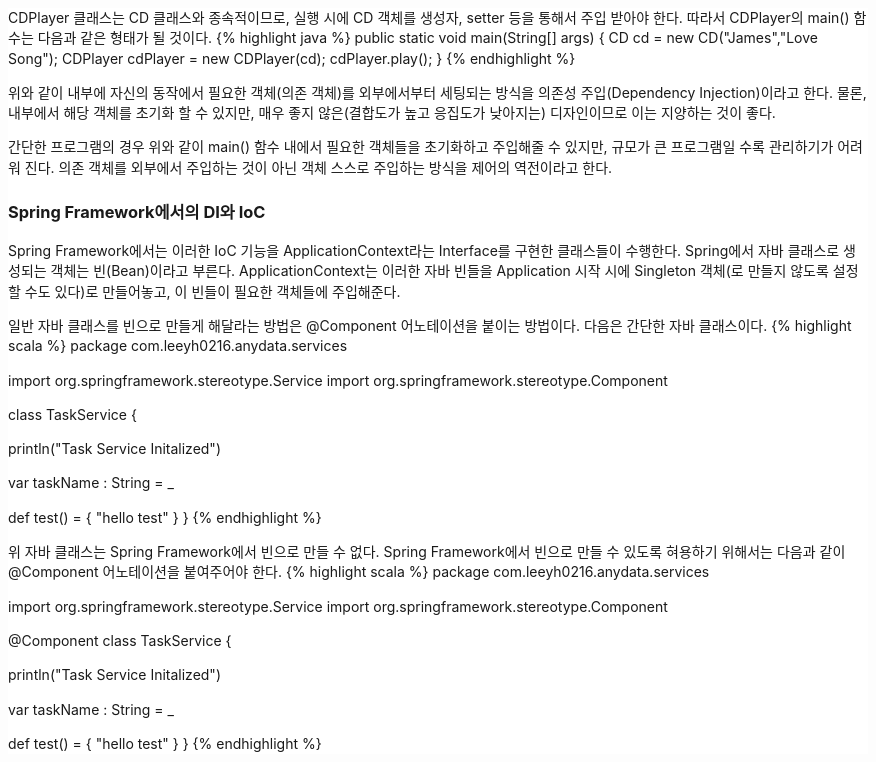 CDPlayer 클래스는 CD 클래스와 종속적이므로, 실행 시에 CD 객체를 생성자, setter 등을 통해서 주입 받아야 한다.
따라서 CDPlayer의 main() 함수는 다음과 같은 형태가 될 것이다.
{% highlight java %}
public static void main(String[] args) {
	CD cd = new CD("James","Love Song");
	CDPlayer cdPlayer = new CDPlayer(cd);
	cdPlayer.play();
}
{% endhighlight %}

위와 같이 내부에 자신의 동작에서 필요한 객체(의존 객체)를 외부에서부터 세팅되는 방식을 의존성 주입(Dependency Injection)이라고 한다.
물론, 내부에서 해당 객체를 초기화 할 수 있지만, 매우 좋지 않은(결합도가 높고 응집도가 낮아지는) 디자인이므로 이는 지양하는 것이 좋다.

간단한 프로그램의 경우 위와 같이 main() 함수 내에서 필요한 객체들을 초기화하고 주입해줄 수 있지만, 규모가 큰 프로그램일 수록 관리하기가 어려워 진다.
의존 객체를 외부에서 주입하는 것이 아닌 객체 스스로 주입하는 방식을 제어의 역전이라고 한다.

### Spring Framework에서의 DI와 IoC

Spring Framework에서는 이러한 IoC 기능을 ApplicationContext라는 Interface를 구현한 클래스들이 수행한다.
Spring에서 자바 클래스로 생성되는 객체는 빈(Bean)이라고 부른다.
ApplicationContext는 이러한 자바 빈들을 Application 시작 시에 Singleton 객체(로 만들지 않도록 설정할 수도 있다)로 만들어놓고, 이 빈들이 필요한 객체들에 주입해준다.

일반 자바 클래스를 빈으로 만들게 해달라는 방법은 @Component 어노테이션을 붙이는 방법이다.
다음은 간단한 자바 클래스이다.
{% highlight scala %}
package com.leeyh0216.anydata.services

import org.springframework.stereotype.Service
import org.springframework.stereotype.Component

class TaskService {

  println("Task Service Initalized")

  var taskName : String = _
  
  def test() = {
    "hello test"
  }
}
{% endhighlight %}

위 자바 클래스는 Spring Framework에서 빈으로 만들 수 없다. Spring Framework에서 빈으로 만들 수 있도록 혀용하기 위해서는 다음과 같이 @Component 어노테이션을 붙여주어야 한다.
{% highlight scala %}
package com.leeyh0216.anydata.services

import org.springframework.stereotype.Service
import org.springframework.stereotype.Component

@Component
class TaskService {

  println("Task Service Initalized")  
  
  var taskName : String = _
  
  def test() = {
    "hello test"
  }
}
{% endhighlight %}
